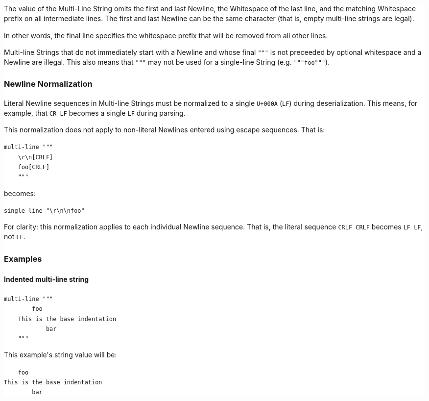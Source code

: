 The value of the Multi-Line String omits the first and last Newline, the
Whitespace of the last line, and the matching Whitespace prefix on all
intermediate lines. The first and last Newline can be the same character (that
is, empty multi-line strings are legal).

In other words, the final line specifies the whitespace prefix that will be
removed from all other lines.

Multi-line Strings that do not immediately start with a Newline and whose final
`"""` is not preceeded by optional whitespace and a Newline are illegal. This
also means that `"""` may not be used for a single-line String (e.g.
`"""foo"""`).

### Newline Normalization

Literal Newline sequences in Multi-line Strings must be normalized to a single
`U+000A` (`LF`) during deserialization. This means, for example, that `CR LF`
becomes a single `LF` during parsing.

This normalization does not apply to non-literal Newlines entered using escape
sequences. That is:

~~~kdl
multi-line """
    \r\n[CRLF]
    foo[CRLF]
    """
~~~

becomes:

~~~kdl
single-line "\r\n\nfoo"
~~~

For clarity: this normalization applies to each individual Newline sequence.
That is, the literal sequence `CRLF CRLF` becomes `LF LF`, not `LF`.

### Examples

#### Indented multi-line string

~~~kdl
multi-line """
        foo
    This is the base indentation
            bar
    """
~~~

This example's string value will be:

~~~
    foo
This is the base indentation
        bar
~~~
